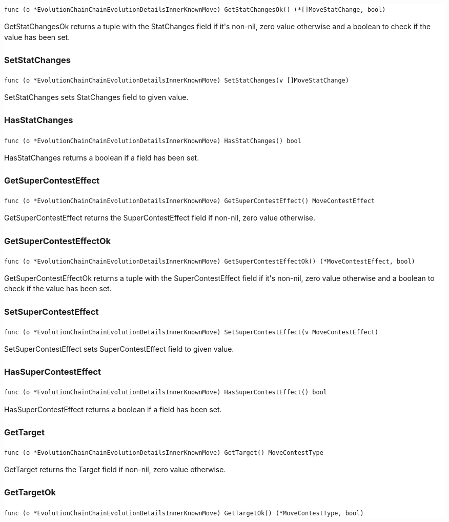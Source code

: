 `func (o *EvolutionChainChainEvolutionDetailsInnerKnownMove) GetStatChangesOk() (*[]MoveStatChange, bool)`

GetStatChangesOk returns a tuple with the StatChanges field if it's non-nil, zero value otherwise
and a boolean to check if the value has been set.

### SetStatChanges

`func (o *EvolutionChainChainEvolutionDetailsInnerKnownMove) SetStatChanges(v []MoveStatChange)`

SetStatChanges sets StatChanges field to given value.

### HasStatChanges

`func (o *EvolutionChainChainEvolutionDetailsInnerKnownMove) HasStatChanges() bool`

HasStatChanges returns a boolean if a field has been set.

### GetSuperContestEffect

`func (o *EvolutionChainChainEvolutionDetailsInnerKnownMove) GetSuperContestEffect() MoveContestEffect`

GetSuperContestEffect returns the SuperContestEffect field if non-nil, zero value otherwise.

### GetSuperContestEffectOk

`func (o *EvolutionChainChainEvolutionDetailsInnerKnownMove) GetSuperContestEffectOk() (*MoveContestEffect, bool)`

GetSuperContestEffectOk returns a tuple with the SuperContestEffect field if it's non-nil, zero value otherwise
and a boolean to check if the value has been set.

### SetSuperContestEffect

`func (o *EvolutionChainChainEvolutionDetailsInnerKnownMove) SetSuperContestEffect(v MoveContestEffect)`

SetSuperContestEffect sets SuperContestEffect field to given value.

### HasSuperContestEffect

`func (o *EvolutionChainChainEvolutionDetailsInnerKnownMove) HasSuperContestEffect() bool`

HasSuperContestEffect returns a boolean if a field has been set.

### GetTarget

`func (o *EvolutionChainChainEvolutionDetailsInnerKnownMove) GetTarget() MoveContestType`

GetTarget returns the Target field if non-nil, zero value otherwise.

### GetTargetOk

`func (o *EvolutionChainChainEvolutionDetailsInnerKnownMove) GetTargetOk() (*MoveContestType, bool)`
